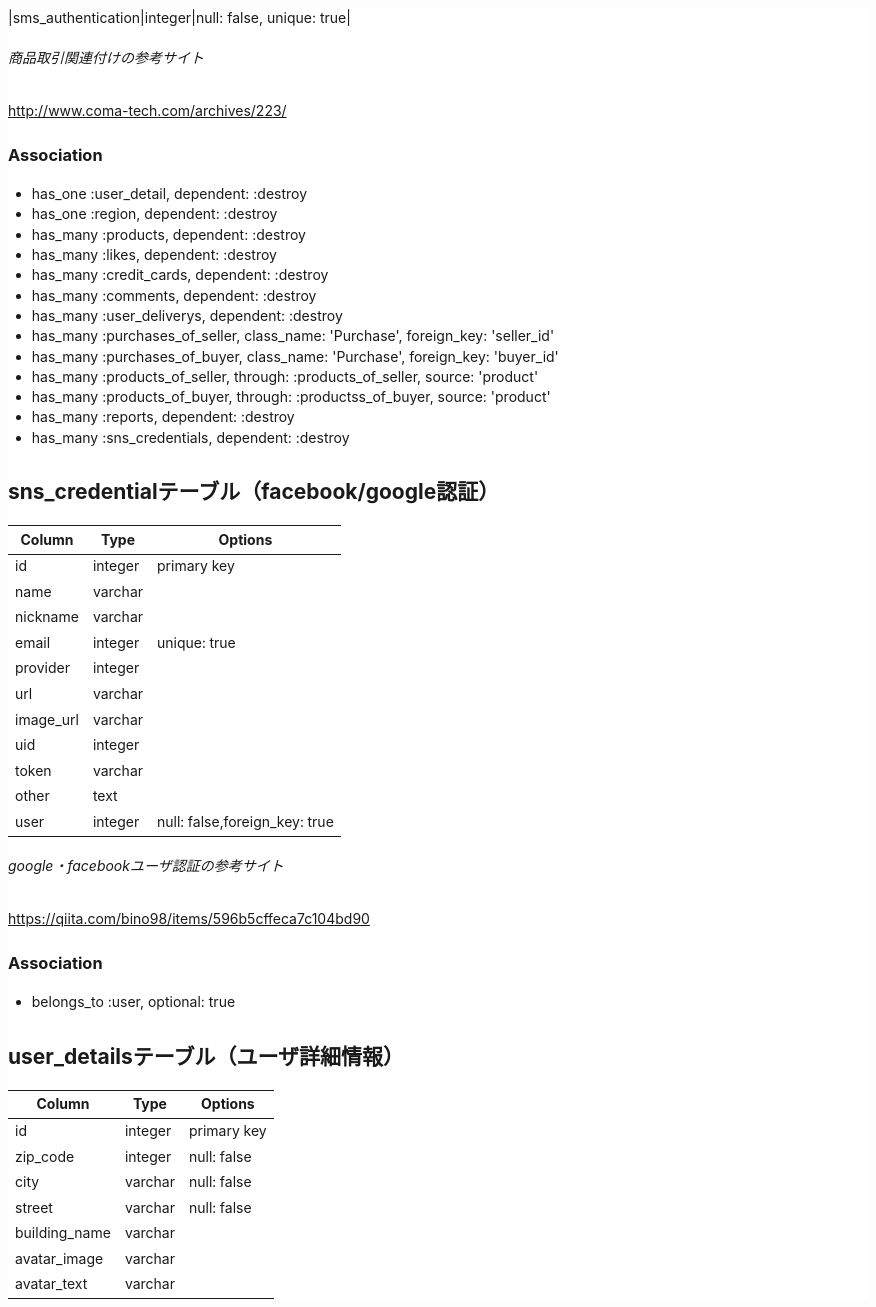 |sms_authentication|integer|null: false, unique: true|
###### 商品取引関連付けの参考サイト
http://www.coma-tech.com/archives/223/
### Association
- has_one :user_detail, dependent: :destroy
- has_one :region, dependent: :destroy
- has_many :products, dependent: :destroy
- has_many :likes, dependent: :destroy
- has_many :credit_cards, dependent: :destroy
- has_many :comments, dependent: :destroy
- has_many :user_deliverys, dependent: :destroy
- has_many :purchases_of_seller, class_name: 'Purchase', foreign_key: 'seller_id'
- has_many :purchases_of_buyer, class_name: 'Purchase', foreign_key: 'buyer_id'
- has_many :products_of_seller, through: :products_of_seller, source: 'product'
- has_many :products_of_buyer, through: :productss_of_buyer, source: 'product'
- has_many :reports, dependent: :destroy
- has_many :sns_credentials, dependent: :destroy

## sns_credentialテーブル（facebook/google認証）
|Column|Type|Options|
|------|----|-------|
|id|integer|primary key|
|name|varchar|
|nickname|varchar|
|email|integer|unique: true|
|provider|integer|
|url|varchar|
|image_url|varchar|
|uid|integer|
|token|varchar|
|other|text|
|user|integer|null: false,foreign_key: true|
###### google・facebookユーザ認証の参考サイト
https://qiita.com/bino98/items/596b5cffeca7c104bd90
### Association
- belongs_to :user, optional: true


## user_detailsテーブル（ユーザ詳細情報）
|Column|Type|Options|
|------|----|-------|
|id|integer|primary key|
|zip_code|integer|null: false|
|city|varchar|null: false|
|street|varchar|null: false|
|building_name|varchar|
|avatar_image|varchar|
|avatar_text|varchar|